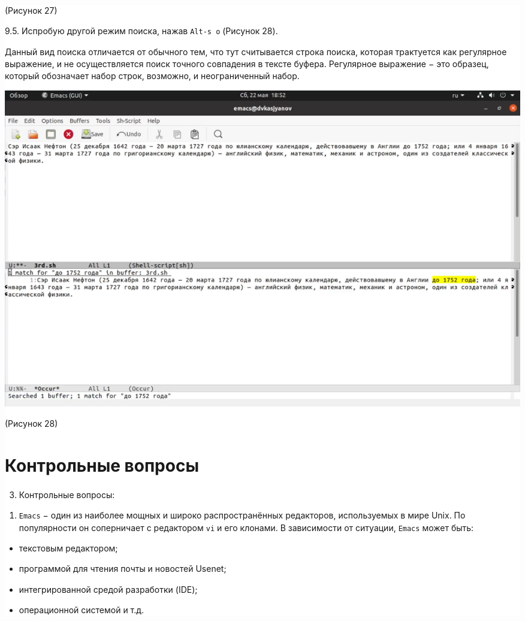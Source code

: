 (Рисунок 27)

9.5. Испробую другой режим поиска, нажав `Alt-s o` (Рисунок 28).

Данный вид поиска отличается от обычного тем, что тут считывается строка поиска, которая трактуется как регулярное выражение, и не осуществляется поиск точного совпадения в тексте буфера. Регулярное выражение − это образец, который обозначает набор строк, возможно, и неограниченный набор. 

![](image10/28.png)

(Рисунок 28)

# Контрольные вопросы

3. Контрольные вопросы:

1) `Emacs` − один из наиболее мощных и широко распространённых
редакторов, используемых в мире Unix. По популярности он
соперничает с редактором `vi` и его клонами. В зависимости от ситуации,
`Emacs` может быть:

* текстовым редактором;

* программой для чтения почты и новостей Usenet;

* интегрированной средой разработки (IDE);

* операционной системой и т.д.
